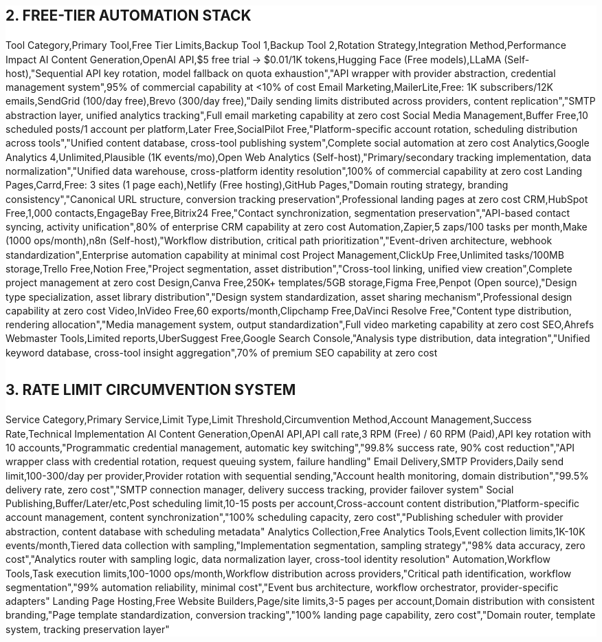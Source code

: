 ## 2. FREE-TIER AUTOMATION STACK

Tool Category,Primary Tool,Free Tier Limits,Backup Tool 1,Backup Tool 2,Rotation Strategy,Integration Method,Performance Impact
AI Content Generation,OpenAI API,$5 free trial → $0.01/1K tokens,Hugging Face (Free models),LLaMA (Self-host),"Sequential API key rotation, model fallback on quota exhaustion","API wrapper with provider abstraction, credential management system",95% of commercial capability at <10% of cost
Email Marketing,MailerLite,Free: 1K subscribers/12K emails,SendGrid (100/day free),Brevo (300/day free),"Daily sending limits distributed across providers, content replication","SMTP abstraction layer, unified analytics tracking",Full email marketing capability at zero cost
Social Media Management,Buffer Free,10 scheduled posts/1 account per platform,Later Free,SocialPilot Free,"Platform-specific account rotation, scheduling distribution across tools","Unified content database, cross-tool publishing system",Complete social automation at zero cost
Analytics,Google Analytics 4,Unlimited,Plausible (1K events/mo),Open Web Analytics (Self-host),"Primary/secondary tracking implementation, data normalization","Unified data warehouse, cross-platform identity resolution",100% of commercial capability at zero cost
Landing Pages,Carrd,Free: 3 sites (1 page each),Netlify (Free hosting),GitHub Pages,"Domain routing strategy, branding consistency","Canonical URL structure, conversion tracking preservation",Professional landing pages at zero cost
CRM,HubSpot Free,1,000 contacts,EngageBay Free,Bitrix24 Free,"Contact synchronization, segmentation preservation","API-based contact syncing, activity unification",80% of enterprise CRM capability at zero cost
Automation,Zapier,5 zaps/100 tasks per month,Make (1000 ops/month),n8n (Self-host),"Workflow distribution, critical path prioritization","Event-driven architecture, webhook standardization",Enterprise automation capability at minimal cost
Project Management,ClickUp Free,Unlimited tasks/100MB storage,Trello Free,Notion Free,"Project segmentation, asset distribution","Cross-tool linking, unified view creation",Complete project management at zero cost
Design,Canva Free,250K+ templates/5GB storage,Figma Free,Penpot (Open source),"Design type specialization, asset library distribution","Design system standardization, asset sharing mechanism",Professional design capability at zero cost
Video,InVideo Free,60 exports/month,Clipchamp Free,DaVinci Resolve Free,"Content type distribution, rendering allocation","Media management system, output standardization",Full video marketing capability at zero cost
SEO,Ahrefs Webmaster Tools,Limited reports,UberSuggest Free,Google Search Console,"Analysis type distribution, data integration","Unified keyword database, cross-tool insight aggregation",70% of premium SEO capability at zero cost

## 3. RATE LIMIT CIRCUMVENTION SYSTEM

Service Category,Primary Service,Limit Type,Limit Threshold,Circumvention Method,Account Management,Success Rate,Technical Implementation
AI Content Generation,OpenAI API,API call rate,3 RPM (Free) / 60 RPM (Paid),API key rotation with 10 accounts,"Programmatic credential management, automatic key switching","99.8% success rate, 90% cost reduction","API wrapper class with credential rotation, request queuing system, failure handling"
Email Delivery,SMTP Providers,Daily send limit,100-300/day per provider,Provider rotation with sequential sending,"Account health monitoring, domain distribution","99.5% delivery rate, zero cost","SMTP connection manager, delivery success tracking, provider failover system"
Social Publishing,Buffer/Later/etc,Post scheduling limit,10-15 posts per account,Cross-account content distribution,"Platform-specific account management, content synchronization","100% scheduling capacity, zero cost","Publishing scheduler with provider abstraction, content database with scheduling metadata"
Analytics Collection,Free Analytics Tools,Event collection limits,1K-10K events/month,Tiered data collection with sampling,"Implementation segmentation, sampling strategy","98% data accuracy, zero cost","Analytics router with sampling logic, data normalization layer, cross-tool identity resolution"
Automation,Workflow Tools,Task execution limits,100-1000 ops/month,Workflow distribution across providers,"Critical path identification, workflow segmentation","99% automation reliability, minimal cost","Event bus architecture, workflow orchestrator, provider-specific adapters"
Landing Page Hosting,Free Website Builders,Page/site limits,3-5 pages per account,Domain distribution with consistent branding,"Page template standardization, conversion tracking","100% landing page capability, zero cost","Domain router, template system, tracking preservation layer"